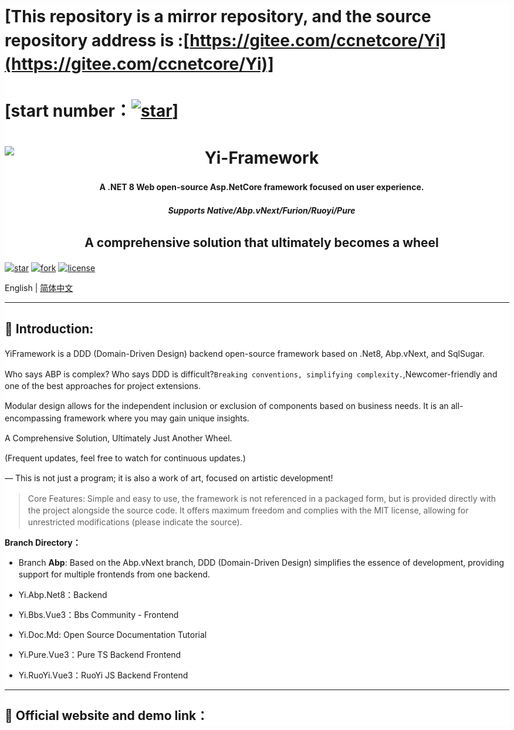 # [This repository is a mirror repository, and the source repository address is :[https://gitee.com/ccnetcore/Yi](https://gitee.com/ccnetcore/Yi)]
# [start number：[![star](https://gitee.com/ccnetcore/yi/badge/star.svg?theme=dark)](https://gitee.com/ccnetcore/Yi)]

<h1 align="center"><img align="left" height="150px" src="https://ccnetcore.com/prod-api/wwwroot/logo.png"> Yi-Framework</h1>
<h4 align="center">A .NET 8 Web open-source Asp.NetCore framework focused on user experience.</h4>
<h5 align="center">Supports Native/Abp.vNext/Furion/Ruoyi/Pure</h5>
<h2 align="center">A comprehensive solution that ultimately becomes a wheel</h2>

[![star](https://gitee.com/ccnetcore/yi/badge/star.svg?theme=dark)](https://gitee.com/ccnetcore/Yi)
[![fork](https://gitee.com/ccnetcore/yi/badge/fork.svg?theme=dark)](https://gitee.com/ccnetcore/Yi)
[![license](https://img.shields.io/badge/license-MIT-yellow)](https://gitee.com/ccnetcore/Yi)

English | [简体中文](README.md)
****
## 🍍  Introduction:
YiFramework is a DDD (Domain-Driven Design) backend open-source framework based on .Net8, Abp.vNext, and SqlSugar.

Who says ABP is complex? Who says DDD is difficult?`Breaking conventions, simplifying complexity.`,Newcomer-friendly and one of the best approaches for project extensions.

Modular design allows for the independent inclusion or exclusion of components based on business needs. It is an all-encompassing framework where you may gain unique insights.

A Comprehensive Solution, Ultimately Just Another Wheel.

(Frequent updates, feel free to watch for continuous updates.)

— This is not just a program; it is also a work of art, focused on artistic development!

> Core Features: Simple and easy to use, the framework is not referenced in a packaged form, but is provided directly with the project alongside the source code. It offers maximum freedom and complies with the MIT license, allowing for unrestricted modifications (please indicate the source).

**Branch Directory：**

- Branch  **Abp**: Based on the Abp.vNext branch, DDD (Domain-Driven Design) simplifies the essence of development, providing support for multiple frontends from one backend.

- Yi.Abp.Net8：Backend
- Yi.Bbs.Vue3：Bbs Community - Frontend
- Yi.Doc.Md: Open Source Documentation Tutorial
- Yi.Pure.Vue3：Pure TS Backend Frontend
- Yi.RuoYi.Vue3：RuoYi JS Backend Frontend

****

##  🍊  Official website and demo link：
